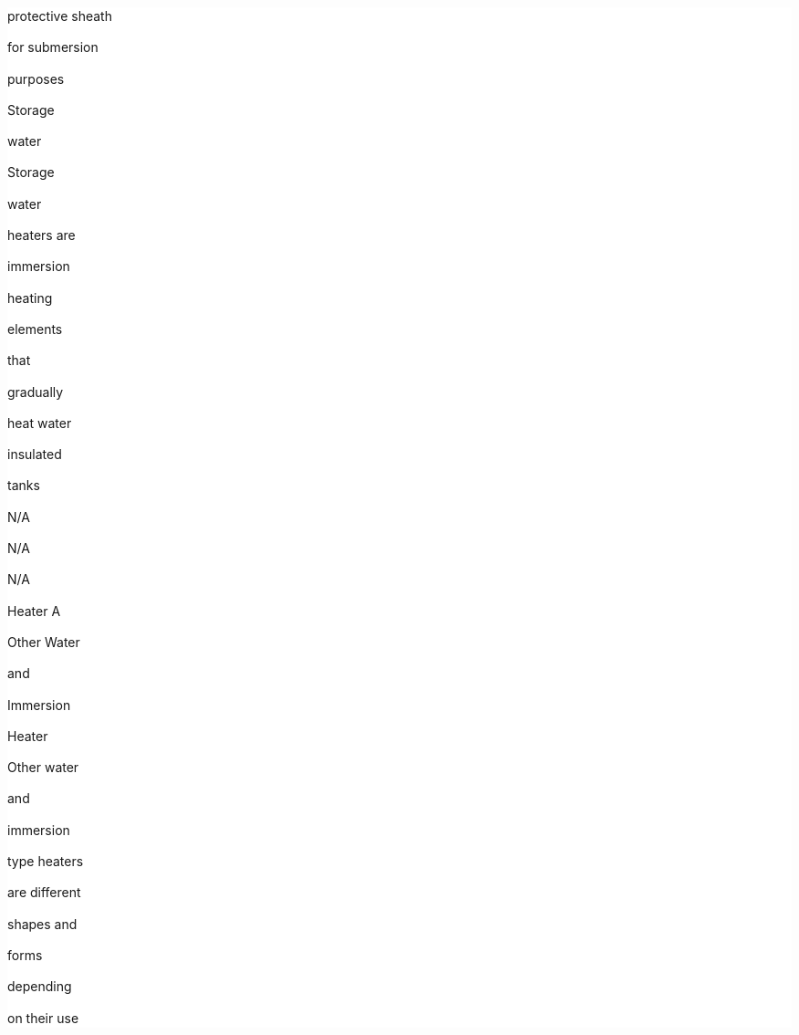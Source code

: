 protective sheath

for submersion

purposes

Storage

water

Storage

water

heaters are

immersion

heating

elements

that

gradually

heat water

insulated

tanks

N/A

N/A

N/A

Heater A

Other Water

and

Immersion

Heater

Other water

and

immersion

type heaters

are different

shapes and

forms

depending

on their use
